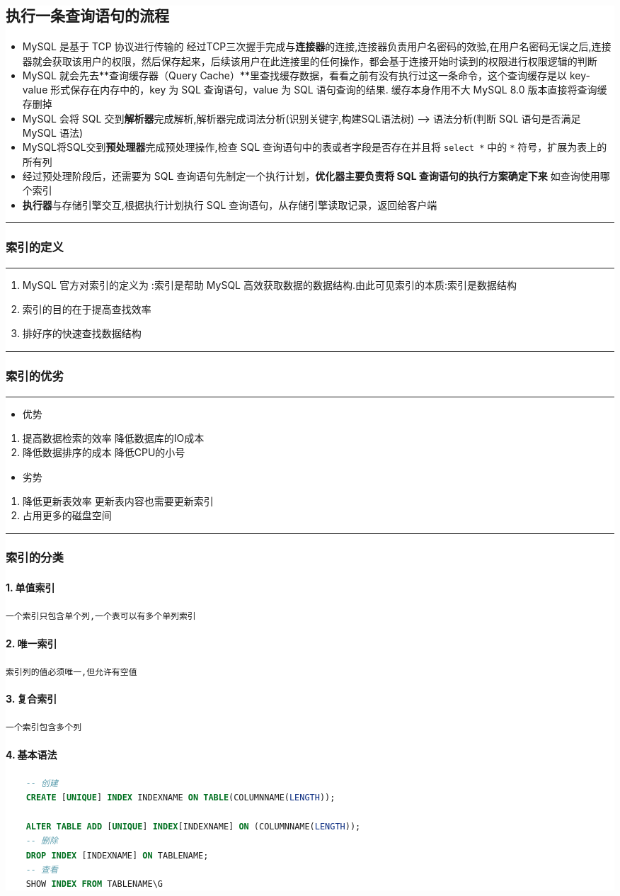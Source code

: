 ## 执行一条查询语句的流程

-  MySQL 是基于 TCP 协议进行传输的 经过TCP三次握手完成与**连接器**的连接,连接器负责用户名密码的效验,在用户名密码无误之后,连接器就会获取该用户的权限，然后保存起来，后续该用户在此连接里的任何操作，都会基于连接开始时读到的权限进行权限逻辑的判断
- MySQL 就会先去**查询缓存器（Query Cache）**里查找缓存数据，看看之前有没有执行过这一条命令，这个查询缓存是以 key-value 形式保存在内存中的，key 为 SQL 查询语句，value 为 SQL 语句查询的结果. 缓存本身作用不大 MySQL 8.0 版本直接将查询缓存删掉
- MySQL 会将 SQL 交到**解析器**完成解析,解析器完成词法分析(识别关键字,构建SQL语法树) --> 语法分析(判断 SQL 语句是否满足 MySQL 语法)
- MySQL将SQL交到**预处理器**完成预处理操作,检查 SQL 查询语句中的表或者字段是否存在并且将 `select *` 中的 `*` 符号，扩展为表上的所有列
- 经过预处理阶段后，还需要为 SQL 查询语句先制定一个执行计划，**优化器主要负责将 SQL 查询语句的执行方案确定下来** 如查询使用哪个索引 
- **执行器**与存储引擎交互,根据执行计划执行 SQL 查询语句，从存储引擎读取记录，返回给客户端

---


### 索引的定义

---

1. MySQL 官方对索引的定义为 :索引是帮助 MySQL 高效获取数据的数据结构.由此可见索引的本质:索引是数据结构

2. 索引的目的在于提高查找效率

3. 排好序的快速查找数据结构

---
### 索引的优劣

---
- 优势
1. 提高数据检索的效率 降低数据库的IO成本
2. 降低数据排序的成本 降低CPU的小号

- 劣势
1. 降低更新表效率 更新表内容也需要更新索引
2. 占用更多的磁盘空间

---
### 索引的分类

#### 1. 单值索引
	一个索引只包含单个列,一个表可以有多个单列索引
#### 2. 唯一索引
	索引列的值必须唯一,但允许有空值
#### 3. 复合索引
	一个索引包含多个列
#### 4. 基本语法
```sql
	-- 创建
	CREATE [UNIQUE] INDEX INDEXNAME ON TABLE(COLUMNNAME(LENGTH));
	
	ALTER TABLE ADD [UNIQUE] INDEX[INDEXNAME] ON (COLUMNNAME(LENGTH));
	-- 删除
	DROP INDEX [INDEXNAME] ON TABLENAME;
	-- 查看
	SHOW INDEX FROM TABLENAME\G
```
